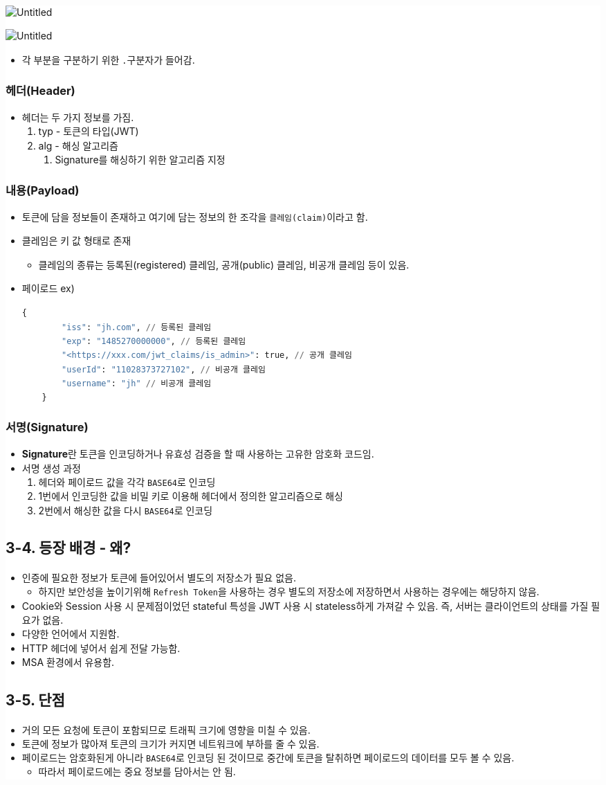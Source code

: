 ![Untitled](https://s3-us-west-2.amazonaws.com/secure.notion-static.com/6cd05a10-74c4-4e0d-976c-f2bc4b04f3b6/Untitled.png)

![Untitled](https://s3-us-west-2.amazonaws.com/secure.notion-static.com/e7953e0d-974d-4ea9-8d24-9d31f5ed9a3f/Untitled.png)

- 각 부분을 구분하기 위한 `.`구분자가 들어감.

### 헤더(Header)

- 헤더는 두 가지 정보를 가짐.
    1. typ - 토큰의 타입(JWT)
    2. alg - 해싱 알고리즘
        1. Signature를 해싱하기 위한 알고리즘 지정

### 내용(Payload)

- 토큰에 담을 정보들이 존재하고 여기에 담는 정보의 한 조각을 `클레임(claim)`이라고 함.
- 클레임은 키 값 형태로 존재
    - 클레임의 종류는 등록된(registered) 클레임, 공개(public) 클레임, 비공개 클레임 등이 있음.
- 페이로드 ex)
    
    ```python
    {
            "iss": "jh.com", // 등록된 클레임
            "exp": "1485270000000", // 등록된 클레임
            "<https://xxx.com/jwt_claims/is_admin>": true, // 공개 클레임
            "userId": "11028373727102", // 비공개 클레임
            "username": "jh" // 비공개 클레임
        }
    ```
    

### 서명(Signature)

- **Signature**란 토큰을 인코딩하거나 유효성 검증을 할 때 사용하는 고유한 암호화 코드임.
- 서명 생성 과정
    1. 헤더와 페이로드 값을 각각 `BASE64`로 인코딩
    2. 1번에서 인코딩한 값을 비밀 키로 이용해 헤더에서 정의한 알고리즘으로 해싱
    3. 2번에서 해싱한 값을 다시 `BASE64`로 인코딩

## 3-4. 등장 배경 - 왜?

- 인증에 필요한 정보가 토큰에 들어있어서 별도의 저장소가 필요 없음.
    - 하지만 보안성을 높이기위해 `Refresh Token`을 사용하는 경우 별도의 저장소에 저장하면서 사용하는 경우에는 해당하지 않음.
- Cookie와 Session 사용 시 문제점이었던 stateful 특성을 JWT 사용 시 stateless하게 가져갈 수 있음. 즉, 서버는 클라이언트의 상태를 가질 필요가 없음.
- 다양한 언어에서 지원함.
- HTTP 헤더에 넣어서 쉽게 전달 가능함.
- MSA 환경에서 유용함.

## 3-5. 단점

- 거의 모든 요청에 토큰이 포함되므로 트래픽 크기에 영향을 미칠 수 있음.
- 토큰에 정보가 많아져 토큰의 크기가 커지면 네트워크에 부하를 줄 수 있음.
- 페이로드는 암호화된게 아니라 `BASE64`로 인코딩 된 것이므로 중간에 토큰을 탈취하면 페이로드의 데이터를 모두 볼 수 있음.
    - 따라서 페이로드에는 중요 정보를 담아서는 안 됨.
